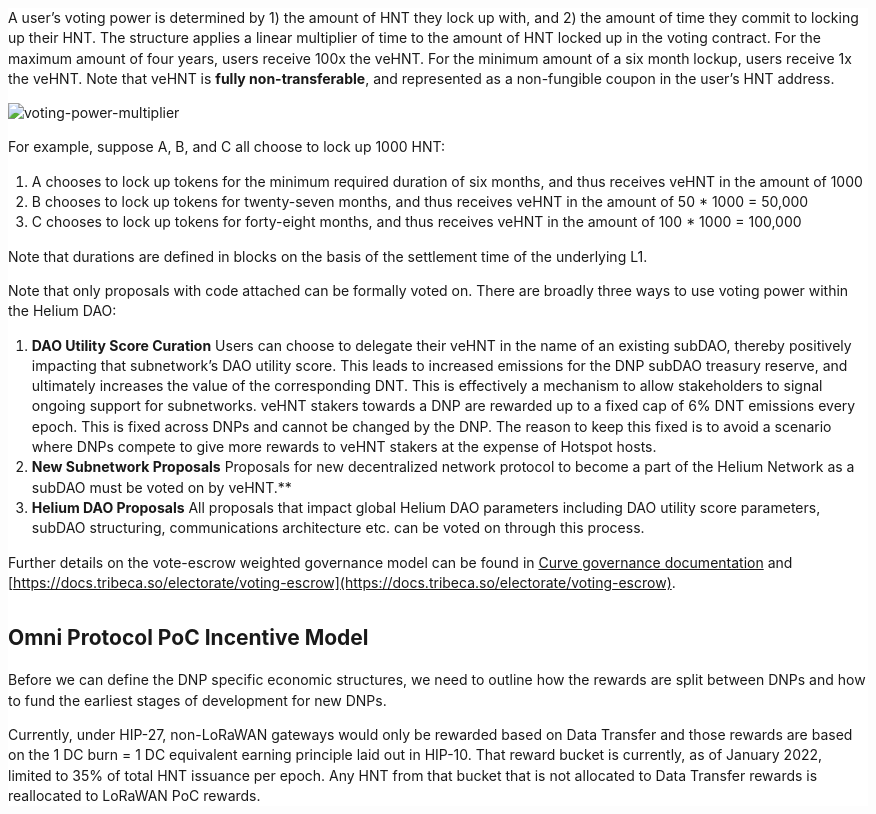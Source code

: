 A user’s voting power is determined by 1) the amount of HNT they lock up with, and 2) the amount of
time they commit to locking up their HNT. The structure applies a linear multiplier of time to the
amount of HNT locked up in the voting contract. For the maximum amount of four years, users receive
100x the veHNT. For the minimum amount of a six month lockup, users receive 1x the veHNT. Note that
veHNT is **fully non-transferable**, and represented as a non-fungible coupon in the user’s HNT
address.

![voting-power-multiplier](https://lh4.googleusercontent.com/-mE8SN23AZi8gWyUaUfAjgTvhiWlGAfKHgBRYtO9s6mkGDYu1QvIDH98MkXIPVpzLnTddZv-QOOVx3NsQFshnzzSleuGbYa4QsBJZQBZqGIJ1YhRA9yWh2EHdxEBPAZLcInUvAPlCzbOUnlHHg)

For example, suppose A, B, and C all choose to lock up 1000 HNT:

1. A chooses to lock up tokens for the minimum required duration of six months, and thus receives
   veHNT in the amount of 1000
2. B chooses to lock up tokens for twenty-seven months, and thus receives veHNT in the amount of
   50 \* 1000 = 50,000
3. C chooses to lock up tokens for forty-eight months, and thus receives veHNT in the amount of
   100 \* 1000 = 100,000

Note that durations are defined in blocks on the basis of the settlement time of the underlying L1.

Note that only proposals with code attached can be formally voted on. There are broadly three ways
to use voting power within the Helium DAO:

1. **DAO Utility Score Curation** Users can choose to delegate their veHNT in the name of an
   existing subDAO, thereby positively impacting that subnetwork’s DAO utility score. This leads to
   increased emissions for the DNP subDAO treasury reserve, and ultimately increases the value of
   the corresponding DNT. This is effectively a mechanism to allow stakeholders to signal ongoing
   support for subnetworks. veHNT stakers towards a DNP are rewarded up to a fixed cap of 6% DNT
   emissions every epoch. This is fixed across DNPs and cannot be changed by the DNP. The reason to
   keep this fixed is to avoid a scenario where DNPs compete to give more rewards to veHNT stakers
   at the expense of Hotspot hosts.
2. **New Subnetwork Proposals** Proposals for new decentralized network protocol to become a part of
   the Helium Network as a subDAO must be voted on by veHNT.\*\*
3. **Helium DAO Proposals** All proposals that impact global Helium DAO parameters including DAO
   utility score parameters, subDAO structuring, communications architecture etc. can be voted on
   through this process.

Further details on the vote-escrow weighted governance model can be found in
[Curve governance documentation](https://resources.curve.fi/governance/understanding-governance) and
[https://docs.tribeca.so/electorate/voting-escrow](https://docs.tribeca.so/electorate/voting-escrow).

## Omni Protocol PoC Incentive Model

Before we can define the DNP specific economic structures, we need to outline how the rewards are
split between DNPs and how to fund the earliest stages of development for new DNPs.

Currently, under HIP-27, non-LoRaWAN gateways would only be rewarded based on Data Transfer and
those rewards are based on the 1 DC burn = 1 DC equivalent earning principle laid out in HIP-10.
That reward bucket is currently, as of January 2022, limited to 35% of total HNT issuance per epoch.
Any HNT from that bucket that is not allocated to Data Transfer rewards is reallocated to LoRaWAN
PoC rewards.
